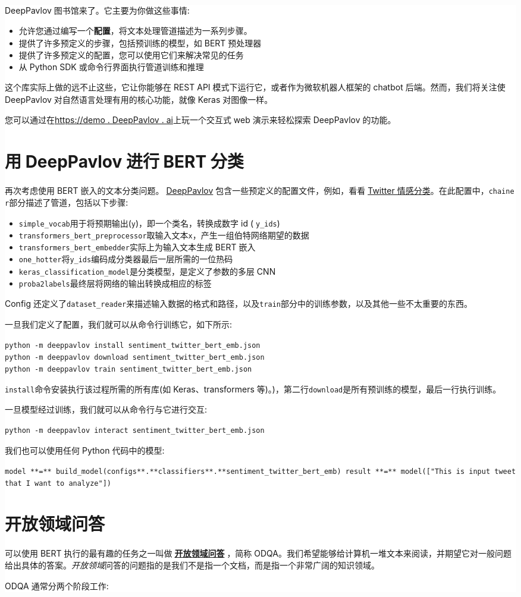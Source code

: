 DeepPavlov 图书馆来了。它主要为你做这些事情:

*   允许您通过编写一个**配置**，将文本处理管道描述为一系列步骤。
*   提供了许多预定义的步骤，包括预训练的模型，如 BERT 预处理器
*   提供了许多预定义的配置，您可以使用它们来解决常见的任务
*   从 Python SDK 或命令行界面执行管道训练和推理

这个库实际上做的远不止这些，它让你能够在 REST API 模式下运行它，或者作为微软机器人框架的 chatbot 后端。然而，我们将关注使 DeepPavlov 对自然语言处理有用的核心功能，就像 Keras 对图像一样。

您可以通过在[https://demo . DeepPavlov . ai](https://demo.deeppavlov.ai)上玩一个交互式 web 演示来轻松探索 DeepPavlov 的功能。

# 用 DeepPavlov 进行 BERT 分类

再次考虑使用 BERT 嵌入的文本分类问题。 [DeepPavlov](https://github.com/deepmipt/DeepPavlov) 包含一些预定义的配置文件，例如，看看 [Twitter 情感分类](https://github.com/deepmipt/DeepPavlov/blob/master/deeppavlov/configs/classifiers/sentiment_twitter_bert_emb.json)。在此配置中，`chainer`部分描述了管道，包括以下步骤:

*   `simple_vocab`用于将预期输出(`y`)，即一个类名，转换成数字 id ( `y_ids`)
*   `transformers_bert_preprocessor`取输入文本`x`，产生一组伯特网络期望的数据
*   `transformers_bert_embedder`实际上为输入文本生成 BERT 嵌入
*   `one_hotter`将`y_ids`编码成分类器最后一层所需的一位热码
*   `keras_classification_model`是分类模型，是定义了参数的多层 CNN
*   `proba2labels`最终层将网络的输出转换成相应的标签

Config 还定义了`dataset_reader`来描述输入数据的格式和路径，以及`train`部分中的训练参数，以及其他一些不太重要的东西。

一旦我们定义了配置，我们就可以从命令行训练它，如下所示:

```
python -m deeppavlov install sentiment_twitter_bert_emb.json
python -m deeppavlov download sentiment_twitter_bert_emb.json 
python -m deeppavlov train sentiment_twitter_bert_emb.json
```

`install`命令安装执行该过程所需的所有库(如 Keras、transformers 等)。)，第二行`download`是所有预训练的模型，最后一行执行训练。

一旦模型经过训练，我们就可以从命令行与它进行交互:

```
python -m deeppavlov interact sentiment_twitter_bert_emb.json
```

我们也可以使用任何 Python 代码中的模型:

```
model **=** build_model(configs**.**classifiers**.**sentiment_twitter_bert_emb) result **=** model(["This is input tweet that I want to analyze"])
```

# 开放领域问答

可以使用 BERT 执行的最有趣的任务之一叫做 [**开放领域问答**](https://en.wikipedia.org/wiki/Question_answering) ，简称 ODQA。我们希望能够给计算机一堆文本来阅读，并期望它对一般问题给出具体的答案。*开放领域*问答的问题指的是我们不是指一个文档，而是指一个非常广阔的知识领域。

ODQA 通常分两个阶段工作:
